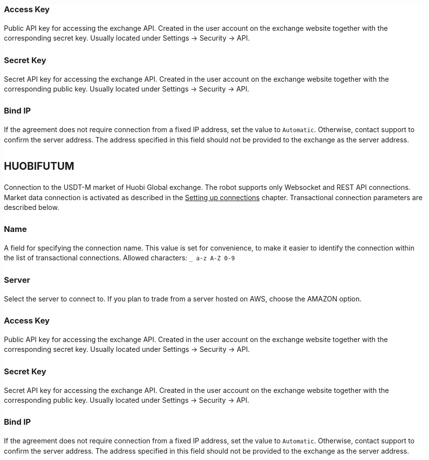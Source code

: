 ### Access Key <Anchor :ids="['tc.HUOBIFUTCM.ws_id']" />

Public API key for accessing the exchange API. Created in the user account on the exchange website together with the corresponding secret key. Usually located under Settings → Security → API.

### Secret Key <Anchor :ids="['tc.HUOBIFUTCM.ws_secret_part']" />

Secret API key for accessing the exchange API. Created in the user account on the exchange website together with the corresponding public key. Usually located under Settings → Security → API.

### Bind IP <Anchor :ids="['tc.HUOBIFUTCM.bind_ip']" />

If the agreement does not require connection from a fixed IP address, set the value to `Automatic`. Otherwise, contact support to confirm the server address. The address specified in this field should not be provided to the exchange as the server address.

## HUOBIFUTUM

Connection to the USDT-M market of Huobi Global exchange. The robot supports only Websocket and REST API connections. Market data connection is activated as described in the [Setting up connections](getting-started.md#connection-setup) chapter. Transactional connection parameters are described below.

### Name <Anchor :ids="['tc.HUOBIFUTUM.name']" />

A field for specifying the connection name. This value is set for convenience, to make it easier to identify the connection within the list of transactional connections. Allowed characters: `_ a-z A-Z 0-9`

### Server <Anchor :ids="['tc.HUOBIFUTUM.url']" />

Select the server to connect to. If you plan to trade from a server hosted on AWS, choose the AMAZON option.

### Access Key <Anchor :ids="['tc.HUOBIFUTUM.ws_id']" />

Public API key for accessing the exchange API. Created in the user account on the exchange website together with the corresponding secret key. Usually located under Settings → Security → API.

### Secret Key <Anchor :ids="['tc.HUOBIFUTUM.ws_secret_part']" />

Secret API key for accessing the exchange API. Created in the user account on the exchange website together with the corresponding public key. Usually located under Settings → Security → API.

### Bind IP <Anchor :ids="['tc.HUOBIFUTUM.bind_ip']" />

If the agreement does not require connection from a fixed IP address, set the value to `Automatic`. Otherwise, contact support to confirm the server address. The address specified in this field should not be provided to the exchange as the server address.
